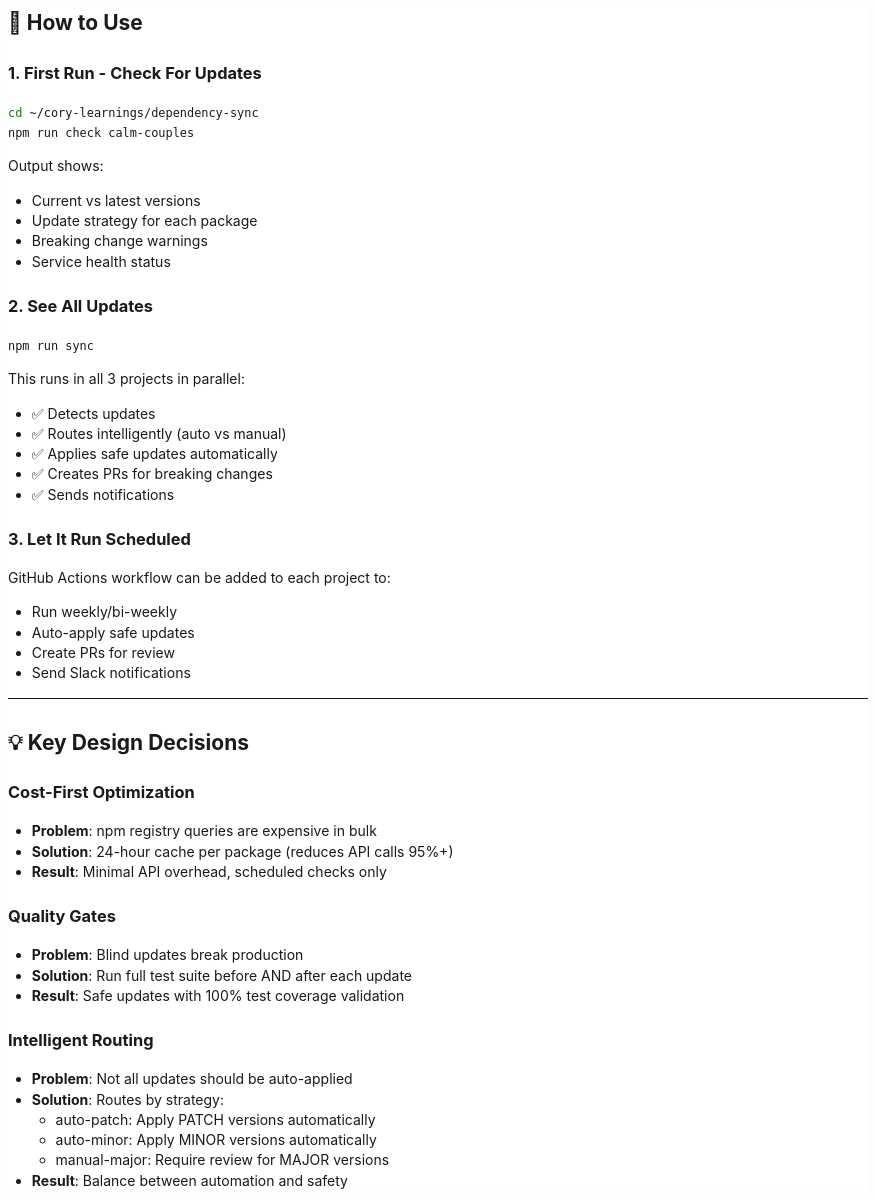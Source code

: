 
## 🚀 How to Use

### 1. First Run - Check For Updates

```bash
cd ~/cory-learnings/dependency-sync
npm run check calm-couples
```

Output shows:
- Current vs latest versions
- Update strategy for each package
- Breaking change warnings
- Service health status

### 2. See All Updates

```bash
npm run sync
```

This runs in all 3 projects in parallel:
- ✅ Detects updates
- ✅ Routes intelligently (auto vs manual)
- ✅ Applies safe updates automatically
- ✅ Creates PRs for breaking changes
- ✅ Sends notifications

### 3. Let It Run Scheduled

GitHub Actions workflow can be added to each project to:
- Run weekly/bi-weekly
- Auto-apply safe updates
- Create PRs for review
- Send Slack notifications

---

## 💡 Key Design Decisions

### Cost-First Optimization
- **Problem**: npm registry queries are expensive in bulk
- **Solution**: 24-hour cache per package (reduces API calls 95%+)
- **Result**: Minimal API overhead, scheduled checks only

### Quality Gates
- **Problem**: Blind updates break production
- **Solution**: Run full test suite before AND after each update
- **Result**: Safe updates with 100% test coverage validation

### Intelligent Routing
- **Problem**: Not all updates should be auto-applied
- **Solution**: Routes by strategy:
  - auto-patch: Apply PATCH versions automatically
  - auto-minor: Apply MINOR versions automatically
  - manual-major: Require review for MAJOR versions
- **Result**: Balance between automation and safety
